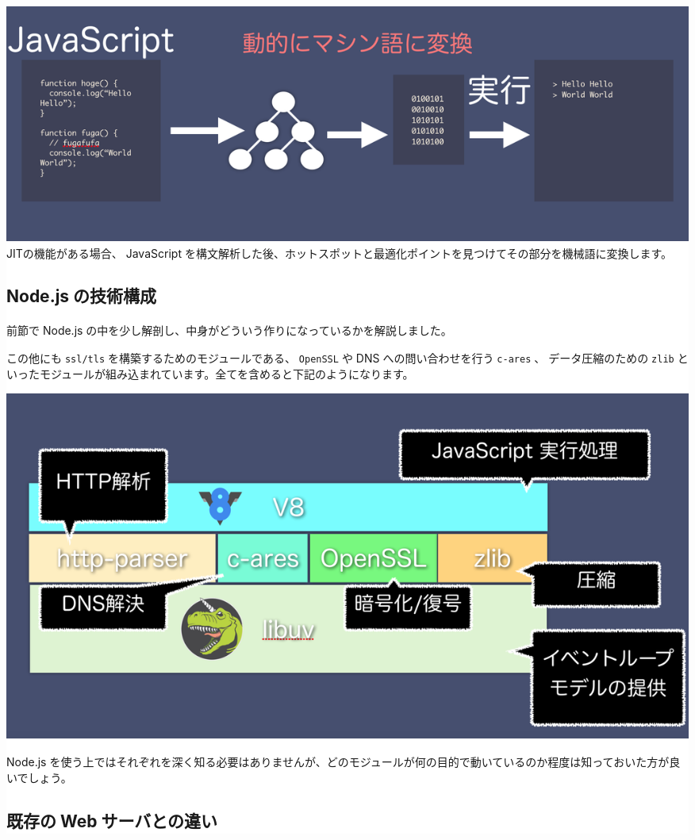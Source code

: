 ![jit](./img/page2/jit.png)
JITの機能がある場合、 JavaScript を構文解析した後、ホットスポットと最適化ポイントを見つけてその部分を機械語に変換します。

## Node.js の技術構成

前節で Node.js の中を少し解剖し、中身がどういう作りになっているかを解説しました。

この他にも `ssl/tls` を構築するためのモジュールである、 `OpenSSL` や DNS への問い合わせを行う `c-ares` 、 データ圧縮のための `zlib` といったモジュールが組み込まれています。全てを含めると下記のようになります。

![techstack](./img/page2/techstack2.png)

Node.js を使う上ではそれぞれを深く知る必要はありませんが、どのモジュールが何の目的で動いているのか程度は知っておいた方が良いでしょう。

## 既存の Web サーバとの違い
